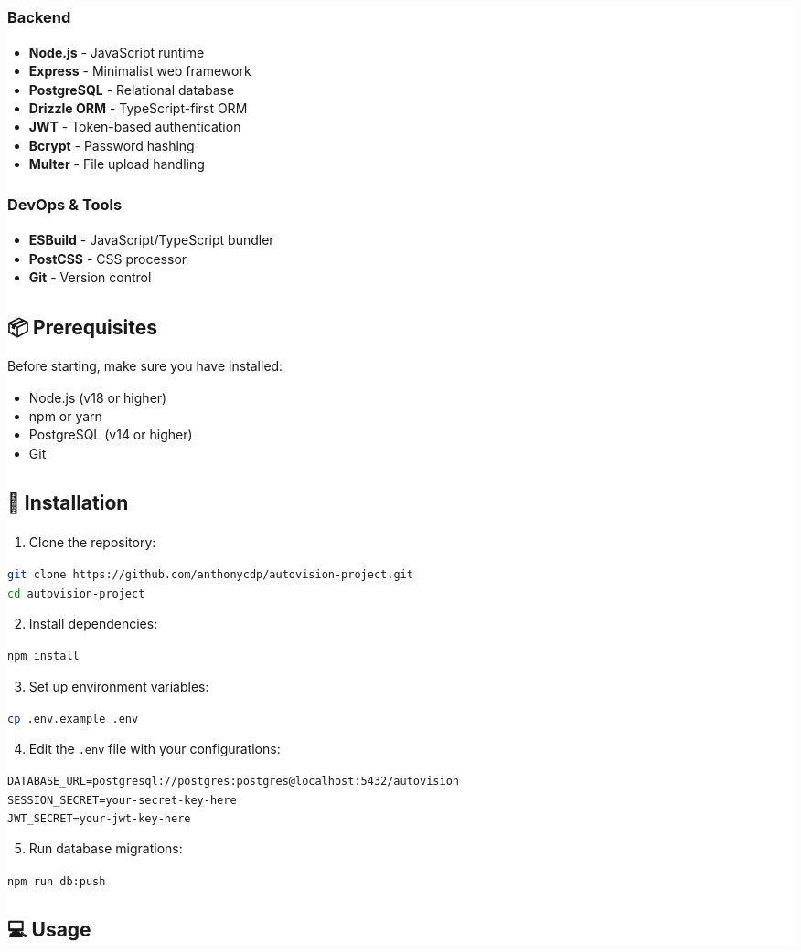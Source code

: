 ### Backend
- **Node.js** - JavaScript runtime
- **Express** - Minimalist web framework
- **PostgreSQL** - Relational database
- **Drizzle ORM** - TypeScript-first ORM
- **JWT** - Token-based authentication
- **Bcrypt** - Password hashing
- **Multer** - File upload handling

### DevOps & Tools
- **ESBuild** - JavaScript/TypeScript bundler
- **PostCSS** - CSS processor
- **Git** - Version control

## 📦 Prerequisites

Before starting, make sure you have installed:

- Node.js (v18 or higher)
- npm or yarn
- PostgreSQL (v14 or higher)
- Git

## 🚀 Installation

1. Clone the repository:
```bash
git clone https://github.com/anthonycdp/autovision-project.git
cd autovision-project
```

2. Install dependencies:
```bash
npm install
```

3. Set up environment variables:
```bash
cp .env.example .env
```

4. Edit the `.env` file with your configurations:
```env
DATABASE_URL=postgresql://postgres:postgres@localhost:5432/autovision
SESSION_SECRET=your-secret-key-here
JWT_SECRET=your-jwt-key-here
```

5. Run database migrations:
```bash
npm run db:push
```

## 💻 Usage
